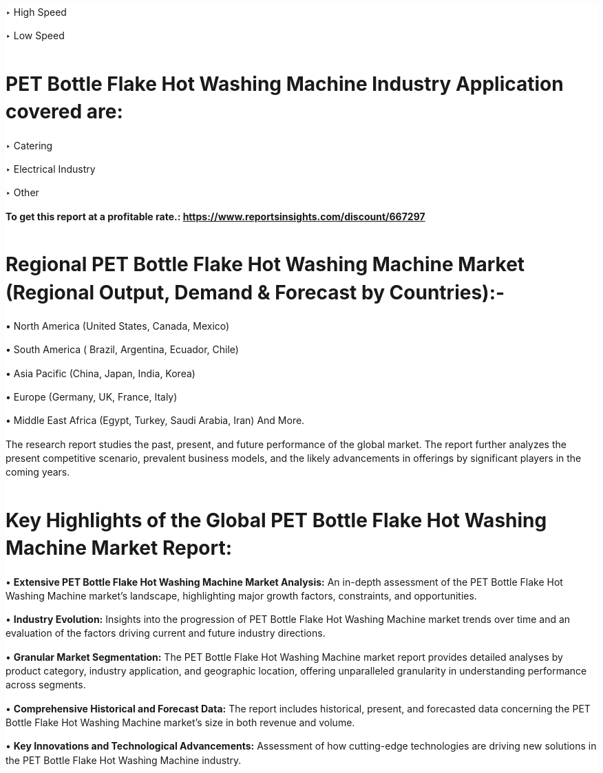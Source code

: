 ‣ High Speed

‣ Low Speed

# <strong>PET Bottle Flake Hot Washing Machine Industry Application covered are:</strong>

‣ Catering

‣ Electrical Industry

‣ Other

<strong>To get this report at a profitable rate.: <a href=https://www.reportsinsights.com/discount/667297>https://www.reportsinsights.com/discount/667297</a></strong></font>

# <strong>Regional PET Bottle Flake Hot Washing Machine Market (Regional Output, Demand &amp; Forecast by Countries):-</strong>

• North America (United States, Canada, Mexico)

• South America ( Brazil, Argentina, Ecuador, Chile)

• Asia Pacific (China, Japan, India, Korea)

• Europe (Germany, UK, France, Italy)

• Middle East Africa (Egypt, Turkey, Saudi Arabia, Iran) And More.

The research report studies the past, present, and future performance of the global market. The report further analyzes the present competitive scenario, prevalent business models, and the likely advancements in offerings by significant players in the coming years.

# <strong>Key Highlights of the Global PET Bottle Flake Hot Washing Machine Market Report:</strong>

• <strong>Extensive PET Bottle Flake Hot Washing Machine Market Analysis:</strong> An in-depth assessment of the PET Bottle Flake Hot Washing Machine market’s landscape, highlighting major growth factors, constraints, and opportunities.

• <strong>Industry Evolution:</strong> Insights into the progression of PET Bottle Flake Hot Washing Machine market trends over time and an evaluation of the factors driving current and future industry directions.

• <strong>Granular Market Segmentation:</strong> The PET Bottle Flake Hot Washing Machine market report provides detailed analyses by product category, industry application, and geographic location, offering unparalleled granularity in understanding performance across segments.

• <strong>Comprehensive Historical and Forecast Data:</strong> The report includes historical, present, and forecasted data concerning the PET Bottle Flake Hot Washing Machine market’s size in both revenue and volume.

• <strong>Key Innovations and Technological Advancements:</strong> Assessment of how cutting-edge technologies are driving new solutions in the PET Bottle Flake Hot Washing Machine industry.
